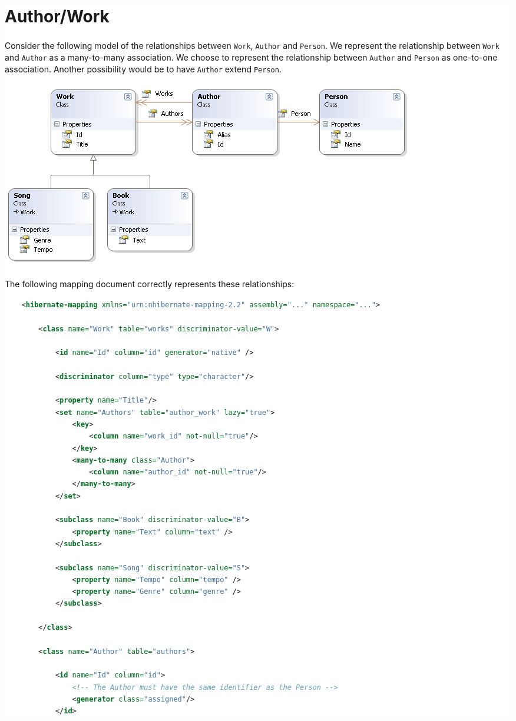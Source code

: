 # Author/Work

Consider the following model of the relationships between `Work`,
`Author` and `Person`. We represent the relationship between `Work` and
`Author` as a many-to-many association. We choose to represent the
relationship between `Author` and `Person` as one-to-one association.
Another possibility would be to have `Author` extend `Person`.

![](images/AuthorWork.png)

The following mapping document correctly represents these relationships:

```xml
    <hibernate-mapping xmlns="urn:nhibernate-mapping-2.2" assembly="..." namespace="...">
    
        <class name="Work" table="works" discriminator-value="W">
    
            <id name="Id" column="id" generator="native" />
    
            <discriminator column="type" type="character"/>
    
            <property name="Title"/>
            <set name="Authors" table="author_work" lazy="true">
                <key>
                    <column name="work_id" not-null="true"/>
                </key>
                <many-to-many class="Author">
                    <column name="author_id" not-null="true"/>
                </many-to-many>
            </set>
    
            <subclass name="Book" discriminator-value="B">
                <property name="Text" column="text" />
            </subclass>
    
            <subclass name="Song" discriminator-value="S">
                <property name="Tempo" column="tempo" />
                <property name="Genre" column="genre" />
            </subclass>
    
        </class>
    
        <class name="Author" table="authors">
    
            <id name="Id" column="id">
                <!-- The Author must have the same identifier as the Person -->
                <generator class="assigned"/> 
            </id>
```